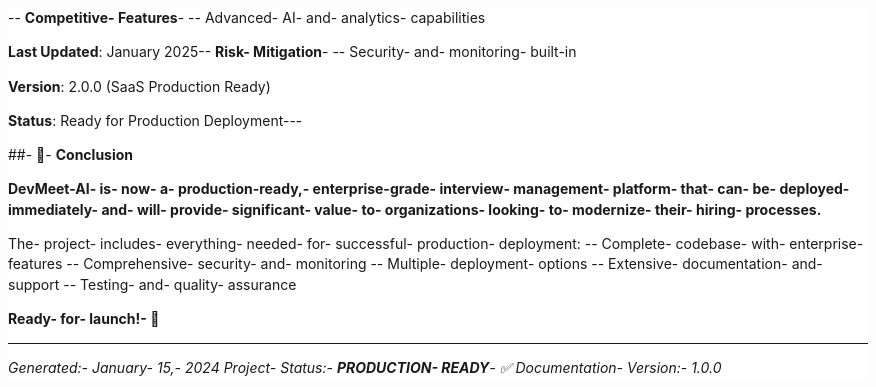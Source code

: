 -- **Competitive- Features**- -- Advanced- AI- and- analytics- capabilities

**Last Updated**: January 2025-- **Risk- Mitigation**- -- Security- and- monitoring- built-in

**Version**: 2.0.0 (SaaS Production Ready)

**Status**: Ready for Production Deployment---

##- 🎊- **Conclusion**

**DevMeet-AI- is- now- a- production-ready,- enterprise-grade- interview- management- platform- that- can- be- deployed- immediately- and- will- provide- significant- value- to- organizations- looking- to- modernize- their- hiring- processes.**

The- project- includes- everything- needed- for- successful- production- deployment:
-- Complete- codebase- with- enterprise- features
-- Comprehensive- security- and- monitoring
-- Multiple- deployment- options
-- Extensive- documentation- and- support
-- Testing- and- quality- assurance

**Ready- for- launch!- 🚀**

---

*Generated:- January- 15,- 2024*
*Project- Status:- **PRODUCTION- READY**- ✅*
*Documentation- Version:- 1.0.0*
